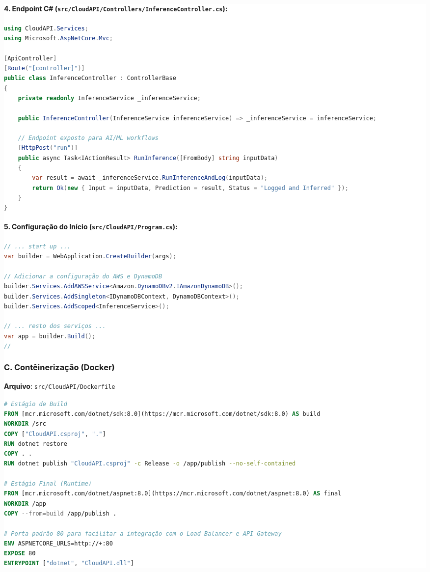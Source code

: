 #### 4\. Endpoint C\# (`src/CloudAPI/Controllers/InferenceController.cs`):

```csharp
using CloudAPI.Services;
using Microsoft.AspNetCore.Mvc;

[ApiController]
[Route("[controller]")]
public class InferenceController : ControllerBase
{
    private readonly InferenceService _inferenceService;

    public InferenceController(InferenceService inferenceService) => _inferenceService = inferenceService;

    // Endpoint exposto para AI/ML workflows
    [HttpPost("run")] 
    public async Task<IActionResult> RunInference([FromBody] string inputData)
    {
        var result = await _inferenceService.RunInferenceAndLog(inputData);
        return Ok(new { Input = inputData, Prediction = result, Status = "Logged and Inferred" });
    }
}
```

#### 5\. Configuração do Início (`src/CloudAPI/Program.cs`):

```csharp
// ... start up ...
var builder = WebApplication.CreateBuilder(args);

// Adicionar a configuração do AWS e DynamoDB
builder.Services.AddAWSService<Amazon.DynamoDBv2.IAmazonDynamoDB>();
builder.Services.AddSingleton<IDynamoDBContext, DynamoDBContext>();
builder.Services.AddScoped<InferenceService>();

// ... resto dos serviços ...
var app = builder.Build();
//
```

### C. Contêinerização (Docker)

**Arquivo**: `src/CloudAPI/Dockerfile`

```dockerfile
# Estágio de Build
FROM [mcr.microsoft.com/dotnet/sdk:8.0](https://mcr.microsoft.com/dotnet/sdk:8.0) AS build
WORKDIR /src
COPY ["CloudAPI.csproj", "."]
RUN dotnet restore
COPY . .
RUN dotnet publish "CloudAPI.csproj" -c Release -o /app/publish --no-self-contained

# Estágio Final (Runtime)
FROM [mcr.microsoft.com/dotnet/aspnet:8.0](https://mcr.microsoft.com/dotnet/aspnet:8.0) AS final
WORKDIR /app
COPY --from=build /app/publish .

# Porta padrão 80 para facilitar a integração com o Load Balancer e API Gateway
ENV ASPNETCORE_URLS=http://+:80
EXPOSE 80
ENTRYPOINT ["dotnet", "CloudAPI.dll"]
```
